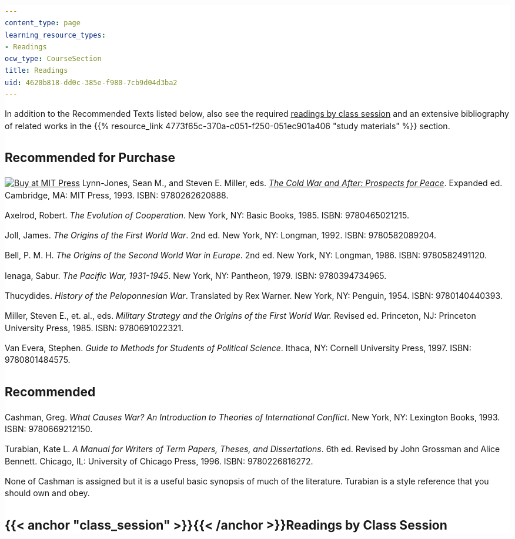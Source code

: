 ```yaml
---
content_type: page
learning_resource_types:
- Readings
ocw_type: CourseSection
title: Readings
uid: 4620b818-dd0c-385e-f980-7cb9d04d3ba2
---
```


In addition to the Recommended Texts listed below, also see the required [readings by class session](#class_session) and an extensive bibliography of related works in the {{% resource_link 4773f65c-370a-c051-f250-051ec901a406 "study materials" %}} section.

Recommended for Purchase
------------------------

[![Buy at MIT Press](/images/mp_logo.gif)](https://mitpress.mit.edu/books/cold-war-and-after-expanded-edition) Lynn-Jones, Sean M., and Steven E. Miller, eds. [_The Cold War and After: Prospects for Peace_](https://mitpress.mit.edu/books/cold-war-and-after-expanded-edition). Expanded ed. Cambridge, MA: MIT Press, 1993. ISBN: 9780262620888.

Axelrod, Robert. _The Evolution of Cooperation_. New York, NY: Basic Books, 1985. ISBN: 9780465021215.

Joll, James. _The Origins of the First World War_. 2nd ed. New York, NY: Longman, 1992. ISBN: 9780582089204.

Bell, P. M. H. _The Origins of the Second World War in Europe_. 2nd ed. New York, NY: Longman, 1986. ISBN: 9780582491120.

Ienaga, Sabur. _The Pacific War, 1931-1945_. New York, NY: Pantheon, 1979. ISBN: 9780394734965.

Thucydides. _History of the Peloponnesian War_. Translated by Rex Warner. New York, NY: Penguin, 1954. ISBN: 9780140440393.

Miller, Steven E., et. al., eds. _Military Strategy and the Origins of the First World War._ Revised ed. Princeton, NJ: Princeton University Press, 1985. ISBN: 9780691022321.

Van Evera, Stephen. _Guide to Methods for Students of Political Science_. Ithaca, NY: Cornell University Press, 1997. ISBN: 9780801484575.

Recommended
-----------

Cashman, Greg. _What Causes War? An Introduction to Theories of International Conflict_. New York, NY: Lexington Books, 1993. ISBN: 9780669212150.

Turabian, Kate L. _A Manual for Writers of Term Papers, Theses, and Dissertations_. 6th ed. Revised by John Grossman and Alice Bennett. Chicago, IL: University of Chicago Press, 1996. ISBN: 9780226816272.

None of Cashman is assigned but it is a useful basic synopsis of much of the literature. Turabian is a style reference that you should own and obey.

{{< anchor "class_session" >}}{{< /anchor >}}Readings by Class Session
----------------------------------------------------------------------
